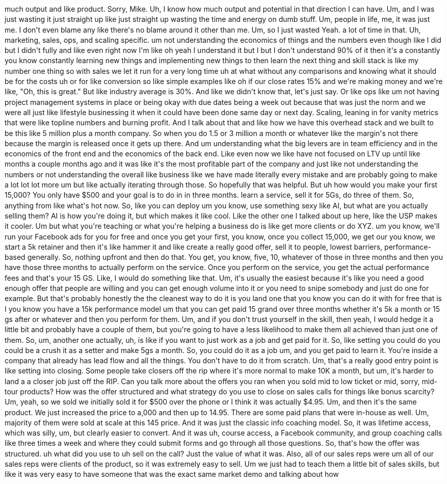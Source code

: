 much output and like product. Sorry, Mike. Uh, I know how much output and potential in that direction I can have. Um, and I was just wasting it just straight up like just straight up wasting the time and energy on dumb stuff. Um, people in life, me, it was just me. I don't even blame any like there's no blame around it other than me. Um, so I just wasted Yeah. a lot of time in that. Uh, marketing, sales, ops, and scaling specific. um not understanding the economics of things and the numbers even though like I did but I didn't fully and like even right now I'm like oh yeah I understand it but I but I don't understand 90% of it then it's a constantly you know constantly learning new things and implementing new things to then learn the next thing and skill stack is like my number one thing so with sales we let it run for a very long time uh at what without any comparisons and knowing what it should be for the costs uh or for like conversion so like simple examples like oh if our close rates 15% and we're making money and we're like, "Oh, this is great." But like industry average is 30%. And like we didn't know that, let's just say. Or like ops like um not having project management systems in place or being okay with due dates being a week out because that was just the norm and we were all just like lifestyle businessing it when it could have been done same day or next day. Scaling, leaning in for vanity metrics that were like topline numbers and burning profit. And I talk about that and like how we have this overhead stack and we built to be this like 5 million plus a month company. So when you do 1.5 or 3 million a month or whatever like the margin's not there because the margin is released once it gets up there. And um understanding what the big levers are in team efficiency and in the economics of the front end and the economics of the back end. Like even now we like have not focused on LTV up until like months a couple months ago and it was like it's the most profitable part of the company and just like not understanding the numbers or not understanding the overall like business like we have made literally every mistake and are probably going to make a lot lot lot more um but like actually iterating through those. So hopefully that was helpful. But uh how would you make your first 15,000? You only have $500 and your goal is to do in in three months. learn a service, sell it for 5Gs, do three of them. So, anything from like what's hot now. So, like you can deploy um you know, use something sexy like AI, but what are you actually selling them? AI is how you're doing it, but which makes it like cool. Like the other one I talked about up here, like the USP makes it cooler. Um but what you're teaching or what you're helping a business do is like get more clients or do XYZ. um you know, we'll run your Facebook ads for you for free and once you get your first, you know, once you collect 15,000, we get our you know, we start a 5k retainer and then it's like hammer it and like create a really good offer, sell it to people, lowest barriers, performance-based generally. So, nothing upfront and then do that. You get, you know, five, 10, whatever of those in three months and then you have those three months to actually perform on the service. Once you perform on the service, you get the actual performance fees and that's your 15 GS. Like, I would do something like that. Um, it's usually the easiest because it's like you need a good enough offer that people are willing and you can get enough volume into it or you need to snipe somebody and just do one for example. But that's probably honestly the the cleanest way to do it is you land one that you know you can do it with for free that is I you know you have a 15k performance model um that you can get paid 15 grand over three months whether it's 5k a month or 15 gs after or whatever and then you perform for them. Um, and if you don't trust yourself in the skill, then yeah, I would hedge it a little bit and probably have a couple of them, but you're going to have a less likelihood to make them all achieved than just one of them. So, um, another one actually, uh, is like if you want to just work as a job and get paid for it. So, like setting you could do you could be a crush it as a setter and make 5gs a month. So, you could do it as a job um, and you get paid to learn it. You're inside a company that already has lead flow and all the things. You don't have to do it from scratch. Um, that's a really good entry point is like setting into closing. Some people take closers off the rip where it's more normal to make 10K a month, but um, it's harder to land a a closer job just off the RIP. Can you talk more about the offers you ran when you sold mid to low ticket or mid, sorry, mid-tour products? How was the offer structured and what strategy do you use to close on sales calls for things like bonus scarcity? Um, yeah, so we sold we initially sold it for $500 over the phone or I think it was actually $4.95. Um, and then it's the same product. We just increased the price to a,000 and then up to 14.95. There are some paid plans that were in-house as well. Um, majority of them were sold at scale at this 145 price. And it was just the classic info coaching model. So, it was lifetime access, which was silly, um, but clearly easier to convert. And it was uh, course access, a Facebook community, and group coaching calls like three times a week and where they could submit forms and go through all those questions. So, that's how the offer was structured. uh what did you use to uh sell on the call? Just the value of what it was. Also, all of our sales reps were um all of our sales reps were clients of the product, so it was extremely easy to sell. Um we just had to teach them a little bit of sales skills, but like it was very easy to have someone that was the exact same market demo and talking about how